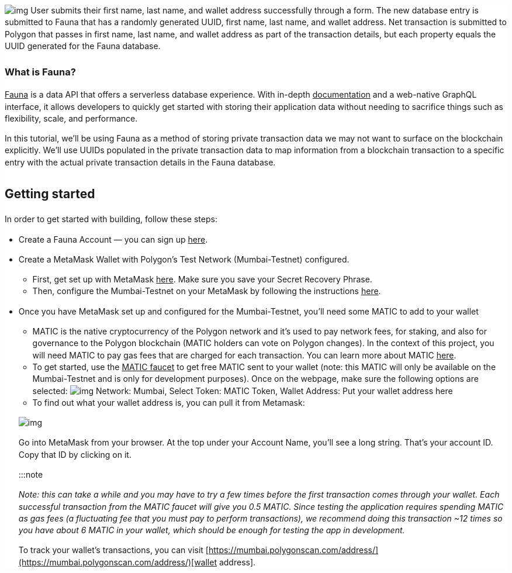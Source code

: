 ![img](/img/dapp-fauna-polygon-react/flow.png) User submits their first name, last name, and wallet address successfully through a form. The new database entry is submitted to Fauna that has a randomly generated UUID, first name, last name, and wallet address. Net transaction is submitted to Polygon that passes in first name, last name, and wallet address as part of the transaction details, but each property equals the UUID generated for the Fauna database.

### What is Fauna?

[Fauna](https://fauna.com/) is a data API that offers a serverless database experience. With in-depth [documentation](https://docs.fauna.com/) and a web-native GraphQL interface, it allows developers to quickly get started with storing their application data without needing to sacrifice things such as flexibility, scale, and performance.

In this tutorial, we’ll be using Fauna as a method of storing private transaction data we may not want to surface on the blockchain explicitly. We’ll use UUIDs populated in the private transaction data to map information from a blockchain transaction to a specific entry with the actual private transaction details in the Fauna database.

## Getting started

In order to get started with building, follow these steps:

- Create a Fauna Account — you can sign up [here](https://dashboard.fauna.com/accounts/register?utm_source=polygon.technology&utm_medium=referral&utm_campaign=docs-tutorial).
- Create a MetaMask Wallet with Polygon’s Test Network (Mumbai-Testnet) configured.
    - First, get set up with MetaMask [here](../develop/metamask/tutorial-metamask.md). Make sure you save your Secret Recovery Phrase.
    - Then, configure the Mumbai-Testnet on your MetaMask by following the instructions [here](../develop/metamask/config-polygon-on-metamask.md).
- Once you have MetaMask set up and configured for the Mumbai-Testnet, you’ll need some MATIC to add to your wallet
    - MATIC is the native cryptocurrency of the Polygon network and it’s used to pay network fees, for staking, and also for governance to the Polygon blockchain (MATIC holders can vote on Polygon changes). In the context of this project, you will need MATIC to pay gas fees that are charged for each transaction. You can learn more about MATIC [here](https://www.kraken.com/en-us/learn/what-is-polygon-matic#:~:text=MATIC%20is%20the%20native%20cryptocurrency,services%20to%20the%20Polygon%20network.).
    - To get started, use the [MATIC faucet](https://faucet.polygon.technology/) to get free MATIC sent to your wallet (note: this MATIC will only be available on the Mumbai-Testnet and is only for development purposes). Once on the webpage, make sure the following options are selected: ![img](/img/dapp-fauna-polygon-react/faucet.png) Network: Mumbai, Select Token: MATIC Token, Wallet Address: Put your wallet address here
    - To find out what your wallet address is, you can pull it from Metamask:

    ![img](/img/dapp-fauna-polygon-react/metamask_wallet_address.png)

    Go into MetaMask from your browser. At the top under your Account Name, you’ll see a long string. That’s your account ID. Copy that ID by clicking on it.

    :::note

    *Note: this can take a while and you may have to try a few times before the first transaction comes through your wallet. Each successful transaction from the MATIC faucet will give you 0.5 MATIC. Since testing the application requires spending MATIC as gas fees (a fluctuating fee that you must pay to perform transactions), we recommend doing this transaction ~12 times so you have about 6 MATIC in your wallet, which should be enough for testing the app in development.*

    To track your wallet’s transactions, you can visit [https://mumbai.polygonscan.com/address/](https://mumbai.polygonscan.com/address/)[wallet address].

